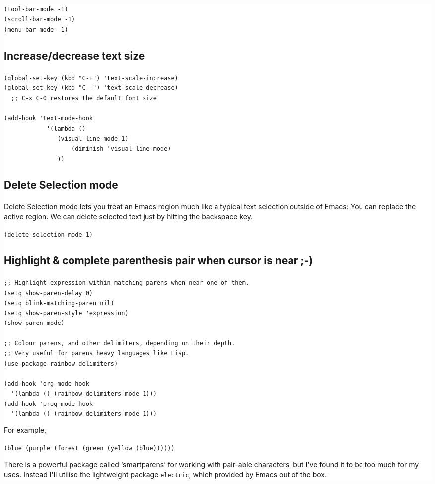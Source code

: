     (tool-bar-mode -1)
    (scroll-bar-mode -1)
    (menu-bar-mode -1)


<a id="Increase/decrease-text-size"></a>

## Increase/decrease text size

    (global-set-key (kbd "C-+") 'text-scale-increase)
    (global-set-key (kbd "C--") 'text-scale-decrease)
      ;; C-x C-0 restores the default font size

    (add-hook 'text-mode-hook
                '(lambda ()
                   (visual-line-mode 1)
                       (diminish 'visual-line-mode)
                   ))


<a id="Delete-Selection-mode"></a>

## Delete Selection mode

Delete Selection mode lets you treat an Emacs region much like a typical text
selection outside of Emacs: You can replace the active region.
We can delete selected text just by hitting the backspace key.

    (delete-selection-mode 1)


<a id="Highlight-&-complete-parenthesis-pair-when-cursor-is-near-;-)"></a>

## Highlight & complete parenthesis pair when cursor is near ;-)

    ;; Highlight expression within matching parens when near one of them.
    (setq show-paren-delay 0)
    (setq blink-matching-paren nil)
    (setq show-paren-style 'expression)
    (show-paren-mode)

    ;; Colour parens, and other delimiters, depending on their depth.
    ;; Very useful for parens heavy languages like Lisp.
    (use-package rainbow-delimiters)

    (add-hook 'org-mode-hook
      '(lambda () (rainbow-delimiters-mode 1)))
    (add-hook 'prog-mode-hook
      '(lambda () (rainbow-delimiters-mode 1)))

For example,

    (blue (purple (forest (green (yellow (blue))))))

There is a powerful package called ‘smartparens’ for working with pair-able
characters, but I've found it to be too much for my uses. Instead I'll utilise
the lightweight package `electric`, which provided by Emacs out of the box.
